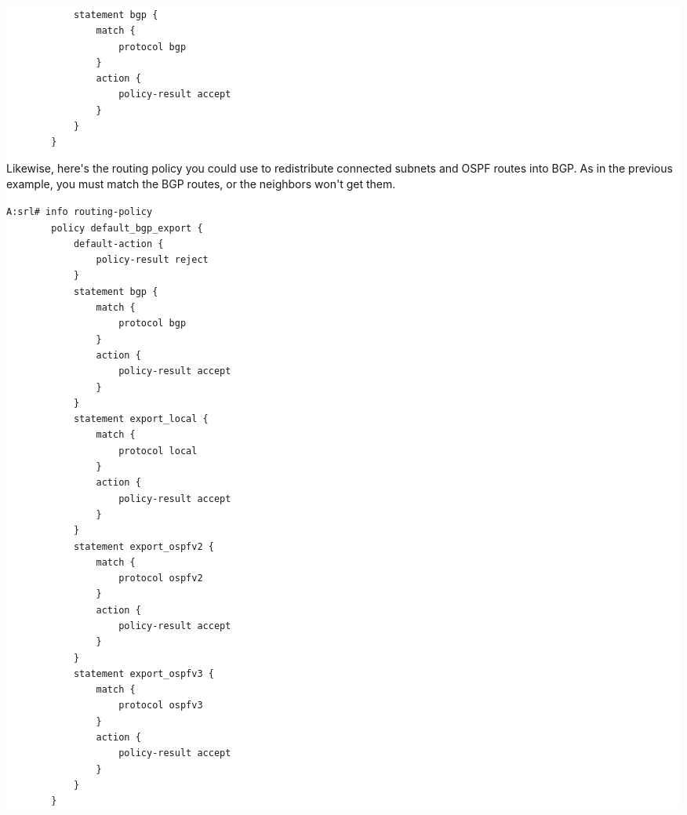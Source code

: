 ```
            statement bgp {
                match {
                    protocol bgp
                }
                action {
                    policy-result accept
                }
            }
        }
```

Likewise, here's the routing policy you could use to redistribute connected subnets and OSPF routes into BGP. As in the previous example, you must match the BGP routes, or the neighbors won't get them.

```
A:srl# info routing-policy
        policy default_bgp_export {
            default-action {
                policy-result reject
            }
            statement bgp {
                match {
                    protocol bgp
                }
                action {
                    policy-result accept
                }
            }
            statement export_local {
                match {
                    protocol local
                }
                action {
                    policy-result accept
                }
            }
            statement export_ospfv2 {
                match {
                    protocol ospfv2
                }
                action {
                    policy-result accept
                }
            }
            statement export_ospfv3 {
                match {
                    protocol ospfv3
                }
                action {
                    policy-result accept
                }
            }
        }
```
